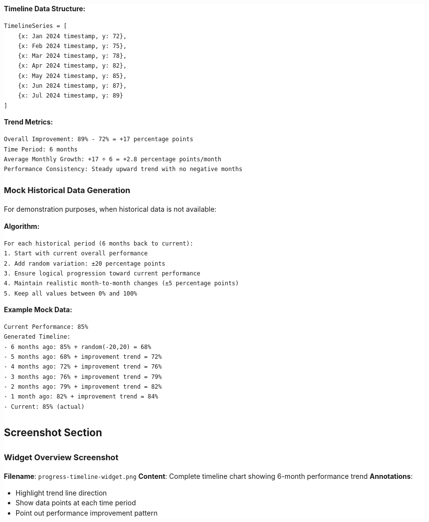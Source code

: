 **Timeline Data Structure:**
```
TimelineSeries = [
    {x: Jan 2024 timestamp, y: 72},
    {x: Feb 2024 timestamp, y: 75},
    {x: Mar 2024 timestamp, y: 78},
    {x: Apr 2024 timestamp, y: 82},
    {x: May 2024 timestamp, y: 85},
    {x: Jun 2024 timestamp, y: 87},
    {x: Jul 2024 timestamp, y: 89}
]
```

**Trend Metrics:**
```
Overall Improvement: 89% - 72% = +17 percentage points
Time Period: 6 months
Average Monthly Growth: +17 ÷ 6 = +2.8 percentage points/month
Performance Consistency: Steady upward trend with no negative months
```

### Mock Historical Data Generation

For demonstration purposes, when historical data is not available:

**Algorithm:**
```
For each historical period (6 months back to current):
1. Start with current overall performance
2. Add random variation: ±20 percentage points
3. Ensure logical progression toward current performance
4. Maintain realistic month-to-month changes (±5 percentage points)
5. Keep all values between 0% and 100%
```

**Example Mock Data:**
```
Current Performance: 85%
Generated Timeline:
- 6 months ago: 85% + random(-20,20) = 68%
- 5 months ago: 68% + improvement trend = 72%
- 4 months ago: 72% + improvement trend = 76%
- 3 months ago: 76% + improvement trend = 79%
- 2 months ago: 79% + improvement trend = 82%
- 1 month ago: 82% + improvement trend = 84%
- Current: 85% (actual)
```

## Screenshot Section

### Widget Overview Screenshot
**Filename**: `progress-timeline-widget.png`
**Content**: Complete timeline chart showing 6-month performance trend
**Annotations**:
- Highlight trend line direction
- Show data points at each time period
- Point out performance improvement pattern
